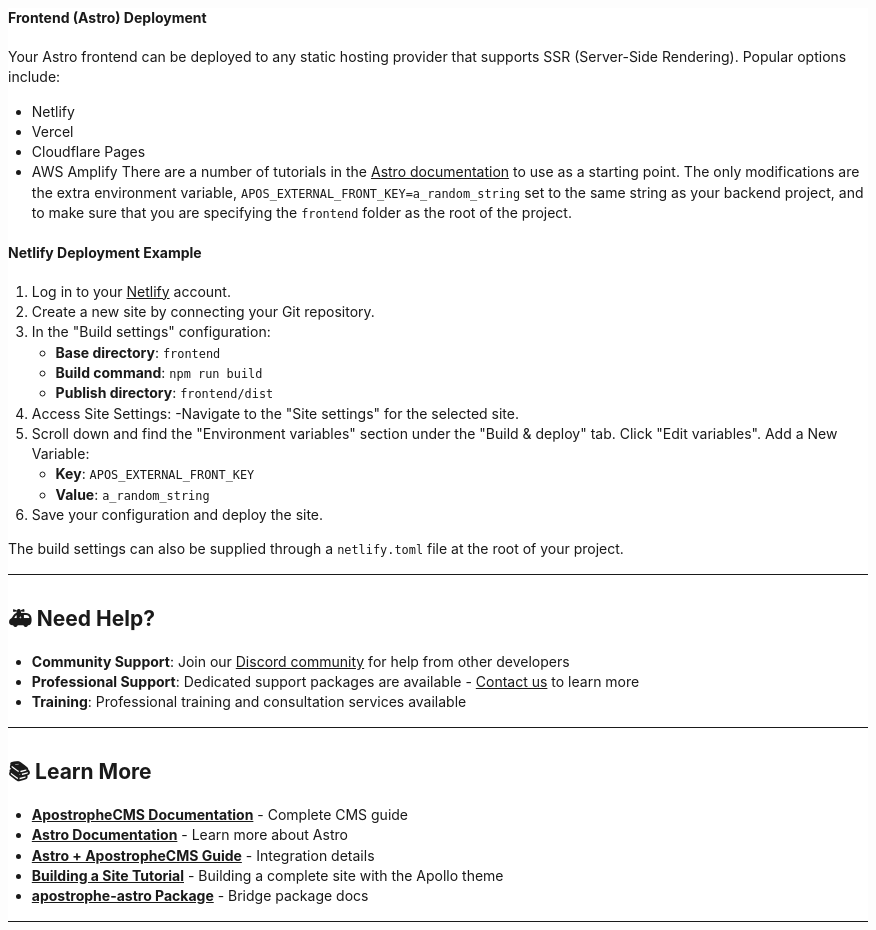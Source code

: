 #### Frontend (Astro) Deployment

Your Astro frontend can be deployed to any static hosting provider that supports SSR (Server-Side Rendering). Popular options include:
- Netlify
- Vercel
- Cloudflare Pages
- AWS Amplify
There are a number of tutorials in the [Astro documentation](https://docs.astro.build/en/guides/deploy/#deployment-guides) to use as a starting point. The only modifications are the extra environment variable, `APOS_EXTERNAL_FRONT_KEY=a_random_string` set to the same string as your backend project, and to make sure that you are specifying the `frontend` folder as the root of the project.

#### Netlify Deployment Example

1. Log in to your [Netlify](https://www.netlify.com/) account.
2. Create a new site by connecting your Git repository.
3. In the "Build settings" configuration:
   - **Base directory**: `frontend`
   - **Build command**: `npm run build`
   - **Publish directory**: `frontend/dist`
4. Access Site Settings:
   -Navigate to the "Site settings" for the selected site.
5. Scroll down and find the "Environment variables" section under the "Build & deploy" tab. Click "Edit variables". Add a New Variable:
   - **Key**: `APOS_EXTERNAL_FRONT_KEY`
   - **Value**: `a_random_string`
6. Save your configuration and deploy the site.

The build settings can also be supplied through a `netlify.toml` file at the root of your project.

---

## 🚑 Need Help?

- **Community Support**: Join our [Discord community](https://discord.com/invite/HwntQpADJr) for help from other developers
- **Professional Support**: Dedicated support packages are available - [Contact us](https://apostrophecms.com/contact-us) to learn more
- **Training**: Professional training and consultation services available

---

## 📚 Learn More

- **[ApostropheCMS Documentation](https://docs.apostrophecms.org/)** - Complete CMS guide
- **[Astro Documentation](https://docs.astro.build/)** - Learn more about Astro
- **[Astro + ApostropheCMS Guide](https://docs.astro.build/en/guides/cms/apostrophecms/)** - Integration details
- **[Building a Site Tutorial](https://docs.apostrophecms.org/tutorials/astro/apostrophecms-and-astro.html)** - Building a complete site with the Apollo theme
- **[apostrophe-astro Package](https://github.com/apostrophecms/apostrophe-astro)** - Bridge package docs

---
